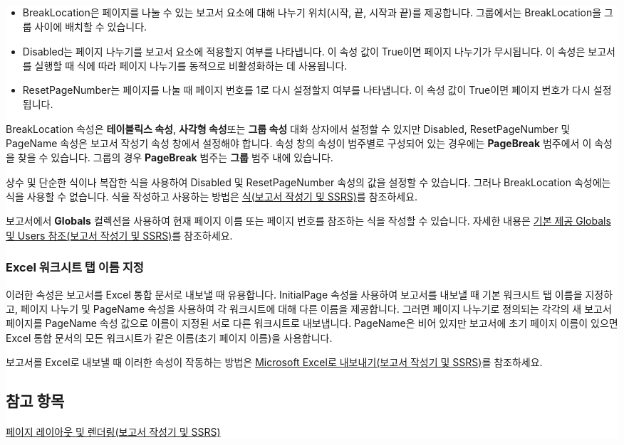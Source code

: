 -   BreakLocation은 페이지를 나눌 수 있는 보고서 요소에 대해 나누기 위치(시작, 끝, 시작과 끝)를 제공합니다. 그룹에서는 BreakLocation을 그룹 사이에 배치할 수 있습니다.  
  
-   Disabled는 페이지 나누기를 보고서 요소에 적용할지 여부를 나타냅니다. 이 속성 값이 True이면 페이지 나누기가 무시됩니다. 이 속성은 보고서를 실행할 때 식에 따라 페이지 나누기를 동적으로 비활성화하는 데 사용됩니다.  
  
-   ResetPageNumber는 페이지를 나눌 때 페이지 번호를 1로 다시 설정할지 여부를 나타냅니다. 이 속성 값이 True이면 페이지 번호가 다시 설정됩니다.  
  
 BreakLocation 속성은 **테이블릭스 속성**, **사각형 속성**또는 **그룹 속성** 대화 상자에서 설정할 수 있지만 Disabled, ResetPageNumber 및 PageName 속성은 보고서 작성기 속성 창에서 설정해야 합니다. 속성 창의 속성이 범주별로 구성되어 있는 경우에는 **PageBreak** 범주에서 이 속성을 찾을 수 있습니다. 그룹의 경우 **PageBreak** 범주는 **그룹** 범주 내에 있습니다.  
  
 상수 및 단순한 식이나 복잡한 식을 사용하여 Disabled 및 ResetPageNumber 속성의 값을 설정할 수 있습니다. 그러나 BreakLocation 속성에는 식을 사용할 수 없습니다. 식을 작성하고 사용하는 방법은 [식&#40;보고서 작성기 및 SSRS&#41;](../../reporting-services/report-design/expressions-report-builder-and-ssrs.md)를 참조하세요.  
  
 보고서에서 **Globals** 컬렉션을 사용하여 현재 페이지 이름 또는 페이지 번호를 참조하는 식을 작성할 수 있습니다. 자세한 내용은 [기본 제공 Globals 및 Users 참조&#40;보고서 작성기 및 SSRS&#41;](../../reporting-services/report-design/built-in-collections-built-in-globals-and-users-references-report-builder.md)를 참조하세요.  
  
### <a name="naming-excel-worksheet-tabs"></a>Excel 워크시트 탭 이름 지정  
 이러한 속성은 보고서를 Excel 통합 문서로 내보낼 때 유용합니다. InitialPage 속성을 사용하여 보고서를 내보낼 때 기본 워크시트 탭 이름을 지정하고, 페이지 나누기 및 PageName 속성을 사용하여 각 워크시트에 대해 다른 이름을 제공합니다. 그러면 페이지 나누기로 정의되는 각각의 새 보고서 페이지를 PageName 속성 값으로 이름이 지정된 서로 다른 워크시트로 내보냅니다. PageName은 비어 있지만 보고서에 초기 페이지 이름이 있으면 Excel 통합 문서의 모든 워크시트가 같은 이름(초기 페이지 이름)을 사용합니다.  
  
 보고서를 Excel로 내보낼 때 이러한 속성이 작동하는 방법은 [Microsoft Excel로 내보내기&#40;보고서 작성기 및 SSRS&#41;](../../reporting-services/report-builder/exporting-to-microsoft-excel-report-builder-and-ssrs.md)를 참조하세요.  
  
## <a name="see-also"></a>참고 항목  
 [페이지 레이아웃 및 렌더링&#40;보고서 작성기 및 SSRS&#41;](../../reporting-services/report-design/page-layout-and-rendering-report-builder-and-ssrs.md)  
  
  
